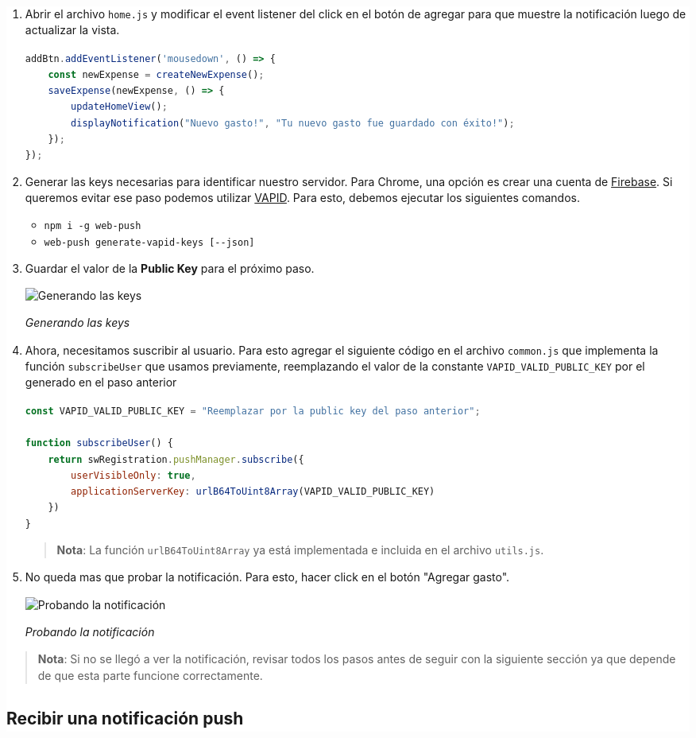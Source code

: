         

1. Abrir el archivo `home.js` y modificar el event listener del click en el botón de agregar para que muestre la notificación luego de actualizar la vista.

    ```js
    addBtn.addEventListener('mousedown', () => {
        const newExpense = createNewExpense();
        saveExpense(newExpense, () => {
            updateHomeView();
            displayNotification("Nuevo gasto!", "Tu nuevo gasto fue guardado con éxito!");
        });
    });
    ```

1. Generar las keys necesarias para identificar nuestro servidor. Para Chrome, una opción es crear una cuenta de [Firebase](https://firebase.google.com/). Si queremos evitar ese paso podemos utilizar [VAPID](https://blog.mozilla.org/services/2016/04/04/using-vapid-with-webpush/). Para esto, debemos ejecutar los siguientes comandos.

    - `npm i -g web-push`
    - `web-push generate-vapid-keys [--json]`
    
1. Guardar el valor de la **Public Key** para el próximo paso.

    ![Generando las keys](./images/web-push-keys.png)

    _Generando las keys_

1. Ahora, necesitamos suscribir al usuario. Para esto agregar el siguiente código en el archivo `common.js` que implementa la función `subscribeUser` que usamos previamente, reemplazando el valor de la constante `VAPID_VALID_PUBLIC_KEY` por el generado en el paso anterior

    ```js
    const VAPID_VALID_PUBLIC_KEY = "Reemplazar por la public key del paso anterior";

    function subscribeUser() {
        return swRegistration.pushManager.subscribe({
            userVisibleOnly: true,
            applicationServerKey: urlB64ToUint8Array(VAPID_VALID_PUBLIC_KEY)
        })
    }
    ```
    
    > **Nota**: La función `urlB64ToUint8Array` ya está implementada e incluida en el archivo `utils.js`.

1. No queda mas que probar la notificación. Para esto, hacer click en el botón "Agregar gasto".

    ![Probando la notificación](./images/showing-notification.png)

    _Probando la notificación_

> **Nota**: Si no se llegó a ver la notificación, revisar todos los pasos antes de seguir con la siguiente sección ya que depende de que esta parte funcione correctamente.


## Recibir una notificación push
